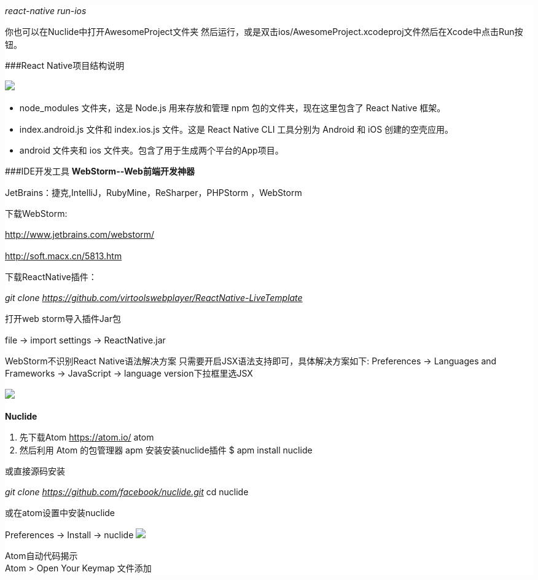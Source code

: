 *react-native run-ios*

你也可以在Nuclide中打开AwesomeProject文件夹 然后运行，或是双击ios/AwesomeProject.xcodeproj文件然后在Xcode中点击Run按钮。

###React Native项目结构说明

![](http://ww3.sinaimg.cn/mw690/6314d064gw1f69dikhq6dj20qg0g2aci.jpg)

* node_modules 文件夹，这是 Node.js 用来存放和管理 npm 包的文件夹，现在这里包含了 React Native 框架。

* index.android.js 文件和 index.ios.js 文件。这是 React Native CLI 工具分别为 Android 和 iOS 创建的空壳应用。

* android 文件夹和 ios 文件夹。包含了用于生成两个平台的App项目。


###IDE开发工具
**WebStorm--Web前端开发神器**

JetBrains：捷克,IntelliJ，RubyMine，ReSharper，PHPStorm ，WebStorm

下载WebStorm:

<http://www.jetbrains.com/webstorm/>

<http://soft.macx.cn/5813.htm>

下载ReactNative插件：

*git clone <https://github.com/virtoolswebplayer/ReactNative-LiveTemplate>*

打开web storm导入插件Jar包

file -> import settings -> ReactNative.jar

WebStorm不识别React Native语法解决方案
只需要开启JSX语法支持即可，具体解决方案如下:
Preferences -> Languages and Frameworks -> JavaScript -> language version下拉框里选JSX 

![](http://ww2.sinaimg.cn/mw690/6314d064gw1f69d95toh9j21b40viwo6.jpg)

**Nuclide**

1. 先下载Atom
https://atom.io/
atom
2. 然后利用 Atom 的包管理器 apm 安装安装nuclide插件 
$ apm install nuclide

或直接源码安装

*git clone <https://github.com/facebook/nuclide.git>*
cd nuclide

或在atom设置中安装nuclide

Preferences -> Install -> nuclide 
![](http://ww3.sinaimg.cn/mw690/6314d064gw1f69db333tkj21j40u0agi.jpg)


Atom自动代码揭示  
Atom > Open Your Keymap 文件添加
